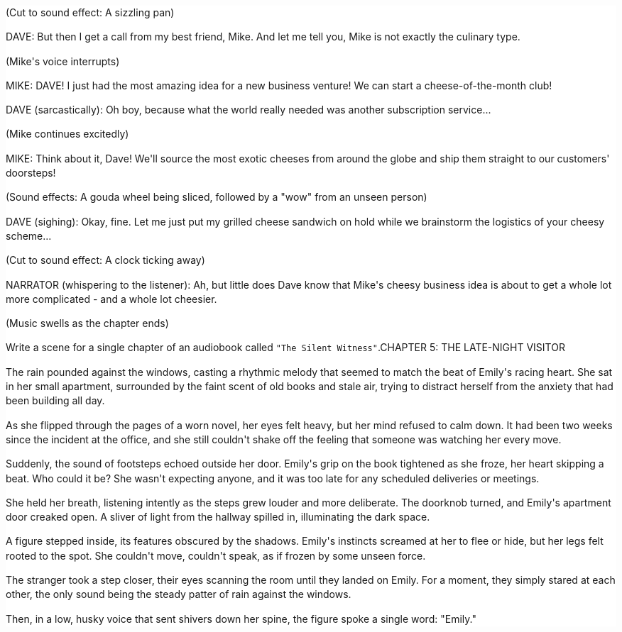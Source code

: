 (Cut to sound effect: A sizzling pan)

DAVE: But then I get a call from my best friend, Mike. And let me tell you, Mike is not exactly the culinary type.

(Mike's voice interrupts)

MIKE: DAVE! I just had the most amazing idea for a new business venture! We can start a cheese-of-the-month club!

DAVE (sarcastically): Oh boy, because what the world really needed was another subscription service...

(Mike continues excitedly)

MIKE: Think about it, Dave! We'll source the most exotic cheeses from around the globe and ship them straight to our customers' doorsteps!

(Sound effects: A gouda wheel being sliced, followed by a "wow" from an unseen person)

DAVE (sighing): Okay, fine. Let me just put my grilled cheese sandwich on hold while we brainstorm the logistics of your cheesy scheme...

(Cut to sound effect: A clock ticking away)

NARRATOR (whispering to the listener): Ah, but little does Dave know that Mike's cheesy business idea is about to get a whole lot more complicated - and a whole lot cheesier.

(Music swells as the chapter ends)<end>

Write a scene for a single chapter of an audiobook called `"The Silent Witness"`.<start>CHAPTER 5: THE LATE-NIGHT VISITOR

The rain pounded against the windows, casting a rhythmic melody that seemed to match the beat of Emily's racing heart. She sat in her small apartment, surrounded by the faint scent of old books and stale air, trying to distract herself from the anxiety that had been building all day.

As she flipped through the pages of a worn novel, her eyes felt heavy, but her mind refused to calm down. It had been two weeks since the incident at the office, and she still couldn't shake off the feeling that someone was watching her every move.

Suddenly, the sound of footsteps echoed outside her door. Emily's grip on the book tightened as she froze, her heart skipping a beat. Who could it be? She wasn't expecting anyone, and it was too late for any scheduled deliveries or meetings.

She held her breath, listening intently as the steps grew louder and more deliberate. The doorknob turned, and Emily's apartment door creaked open. A sliver of light from the hallway spilled in, illuminating the dark space.

A figure stepped inside, its features obscured by the shadows. Emily's instincts screamed at her to flee or hide, but her legs felt rooted to the spot. She couldn't move, couldn't speak, as if frozen by some unseen force.

The stranger took a step closer, their eyes scanning the room until they landed on Emily. For a moment, they simply stared at each other, the only sound being the steady patter of rain against the windows.

Then, in a low, husky voice that sent shivers down her spine, the figure spoke a single word: "Emily."<end>
